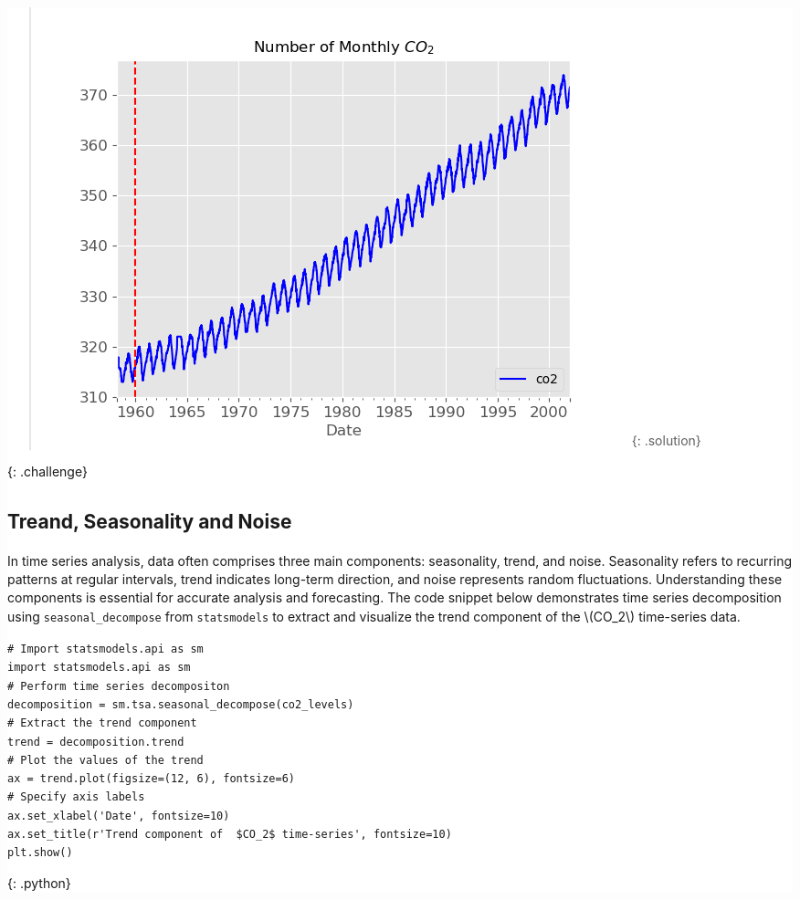 > ![](../fig/co2_tends.png)
> {: .solution}
> 
{: .challenge}



## Treand, Seasonality and Noise

In time series analysis, data often comprises three main components: seasonality, trend, and noise. Seasonality refers to recurring patterns at regular intervals, trend indicates long-term direction, and noise represents random fluctuations. Understanding these components is essential for accurate analysis and forecasting. The code snippet below demonstrates time series decomposition using `seasonal_decompose` from `statsmodels` to extract and visualize the trend component of the \\(CO_2\\) time-series data.

~~~
# Import statsmodels.api as sm
import statsmodels.api as sm
# Perform time series decompositon
decomposition = sm.tsa.seasonal_decompose(co2_levels)
# Extract the trend component
trend = decomposition.trend
# Plot the values of the trend
ax = trend.plot(figsize=(12, 6), fontsize=6)
# Specify axis labels
ax.set_xlabel('Date', fontsize=10)
ax.set_title(r'Trend component of  $CO_2$ time-series', fontsize=10)
plt.show()
~~~
{: .python}
